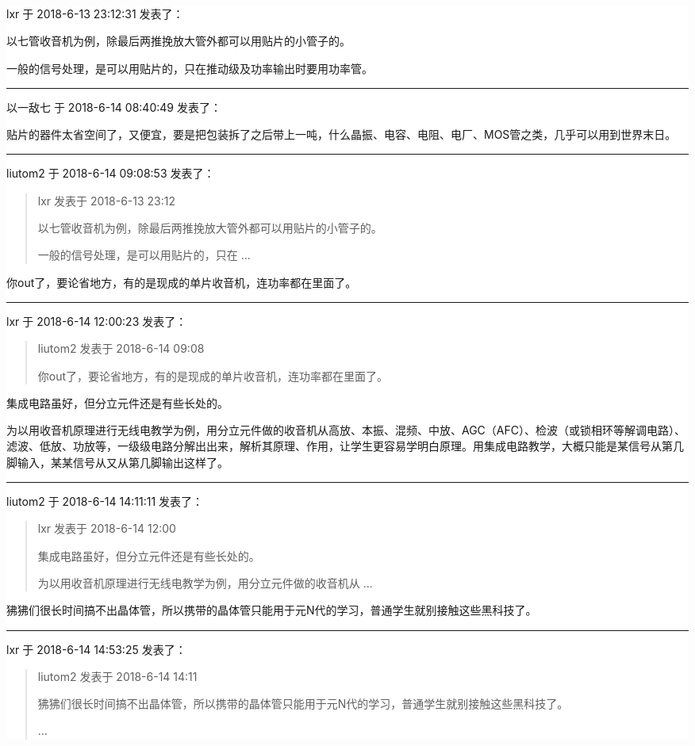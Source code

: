 lxr 于 2018-6-13 23:12:31 发表了：

以七管收音机为例，除最后两推挽放大管外都可以用贴片的小管子的。

一般的信号处理，是可以用贴片的，只在推动级及功率输出时要用功率管。

---------

以一敌七 于 2018-6-14 08:40:49 发表了：

贴片的器件太省空间了，又便宜，要是把包装拆了之后带上一吨，什么晶振、电容、电阻、电厂、MOS管之类，几乎可以用到世界末日。

---------

liutom2 于 2018-6-14 09:08:53 发表了：

> lxr 发表于 2018-6-13 23:12
> 
> 以七管收音机为例，除最后两推挽放大管外都可以用贴片的小管子的。
> 
> 一般的信号处理，是可以用贴片的，只在 ...



你out了，要论省地方，有的是现成的单片收音机，连功率都在里面了。

---------

lxr 于 2018-6-14 12:00:23 发表了：

> liutom2 发表于 2018-6-14 09:08
> 
> 你out了，要论省地方，有的是现成的单片收音机，连功率都在里面了。



集成电路虽好，但分立元件还是有些长处的。

为以用收音机原理进行无线电教学为例，用分立元件做的收音机从高放、本振、混频、中放、AGC（AFC）、检波（或锁相环等解调电路）、滤波、低放、功放等，一级级电路分解出出来，解析其原理、作用，让学生更容易学明白原理。用集成电路教学，大概只能是某信号从第几脚输入，某某信号从又从第几脚输出这样了。

---------

liutom2 于 2018-6-14 14:11:11 发表了：

> lxr 发表于 2018-6-14 12:00
> 
> 集成电路虽好，但分立元件还是有些长处的。
> 
> 为以用收音机原理进行无线电教学为例，用分立元件做的收音机从 ...



狒狒们很长时间搞不出晶体管，所以携带的晶体管只能用于元N代的学习，普通学生就别接触这些黑科技了。

---------

lxr 于 2018-6-14 14:53:25 发表了：

> liutom2 发表于 2018-6-14 14:11
> 
> 狒狒们很长时间搞不出晶体管，所以携带的晶体管只能用于元N代的学习，普通学生就别接触这些黑科技了。
> 
> ...
